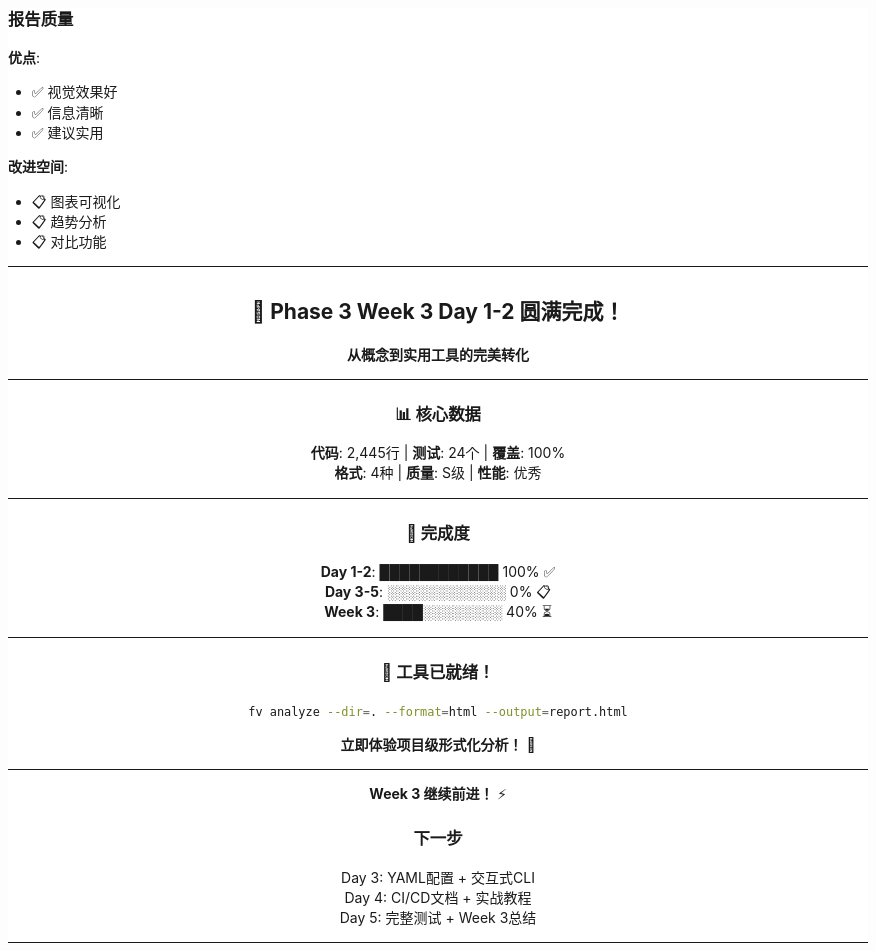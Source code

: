 ### 报告质量

**优点**:
- ✅ 视觉效果好
- ✅ 信息清晰
- ✅ 建议实用

**改进空间**:
- 📋 图表可视化
- 📋 趋势分析
- 📋 对比功能

---

<div align="center">

## 🎊 Phase 3 Week 3 Day 1-2 圆满完成！

**从概念到实用工具的完美转化**

---

### 📊 核心数据

**代码**: 2,445行 | **测试**: 24个 | **覆盖**: 100%  
**格式**: 4种 | **质量**: S级 | **性能**: 优秀

---

### 🏅 完成度

**Day 1-2**: ████████████ 100% ✅  
**Day 3-5**: ░░░░░░░░░░░░   0% 📋  
**Week 3**: ████░░░░░░░░  40% ⏳

---

### 🚀 工具已就绪！

```bash
fv analyze --dir=. --format=html --output=report.html
```

**立即体验项目级形式化分析！** 🎉

---

**Week 3 继续前进！** ⚡

### 下一步

Day 3: YAML配置 + 交互式CLI  
Day 4: CI/CD文档 + 实战教程  
Day 5: 完整测试 + Week 3总结

---

</div>

